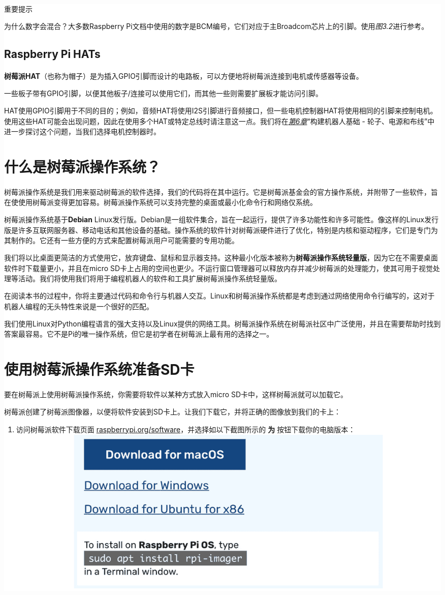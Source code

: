 重要提示

为什么数字会混合？大多数Raspberry Pi文档中使用的数字是BCM编号，它们对应于主Broadcom芯片上的引脚。使用*图3.2*进行参考。

## Raspberry Pi HATs

**树莓派HAT**（也称为帽子）是为插入GPIO引脚而设计的电路板，可以方便地将树莓派连接到电机或传感器等设备。

一些板子带有GPIO引脚，以便其他板子/连接可以使用它们，而其他一些则需要扩展板才能访问引脚。

HAT使用GPIO引脚用于不同的目的；例如，音频HAT将使用I2S引脚进行音频接口，但一些电机控制器HAT将使用相同的引脚来控制电机。使用这些HAT可能会出现问题，因此在使用多个HAT或特定总线时请注意这一点。我们将在[*第6章*](B15660_06_Final_ASB_ePub.xhtml#_idTextAnchor096)“构建机器人基础 - 轮子、电源和布线”中进一步探讨这个问题，当我们选择电机控制器时。

# 什么是树莓派操作系统？

树莓派操作系统是我们用来驱动树莓派的软件选择，我们的代码将在其中运行。它是树莓派基金会的官方操作系统，并附带了一些软件，旨在使使用树莓派变得更加容易。树莓派操作系统可以支持完整的桌面或最小化命令行和网络仅系统。

树莓派操作系统基于**Debian** Linux发行版。Debian是一组软件集合，旨在一起运行，提供了许多功能性和许多可能性。像这样的Linux发行版是许多互联网服务器、移动电话和其他设备的基础。操作系统的软件针对树莓派硬件进行了优化，特别是内核和驱动程序，它们是专门为其制作的。它还有一些方便的方式来配置树莓派用户可能需要的专用功能。

我们将以比桌面更简洁的方式使用它，放弃键盘、鼠标和显示器支持。这种最小化版本被称为**树莓派操作系统轻量版**，因为它在不需要桌面软件时下载量更小，并且在micro SD卡上占用的空间也更少。不运行窗口管理器可以释放内存并减少树莓派的处理能力，使其可用于视觉处理等活动。我们将使用我们将用于编程机器人的软件和工具扩展树莓派操作系统轻量版。

在阅读本书的过程中，你将主要通过代码和命令行与机器人交互。Linux和树莓派操作系统都是考虑到通过网络使用命令行编写的，这对于机器人编程的无头特性来说是一个很好的匹配。

我们使用Linux对Python编程语言的强大支持以及Linux提供的网络工具。树莓派操作系统在树莓派社区中广泛使用，并且在需要帮助时找到答案最容易。它不是Pi的唯一操作系统，但它是初学者在树莓派上最有用的选择之一。

# 使用树莓派操作系统准备SD卡

要在树莓派上使用树莓派操作系统，你需要将软件以某种方式放入micro SD卡中，这样树莓派就可以加载它。

树莓派创建了树莓派图像器，以便将软件安装到SD卡上。让我们下载它，并将正确的图像放到我们的卡上：

1.  访问树莓派软件下载页面 [raspberrypi.org/software](http://raspberrypi.org/software)，并选择如以下截图所示的 **为** 按钮下载你的电脑版本：![img/B15660_03_03.jpg](img/B15660_03_03.jpg)
